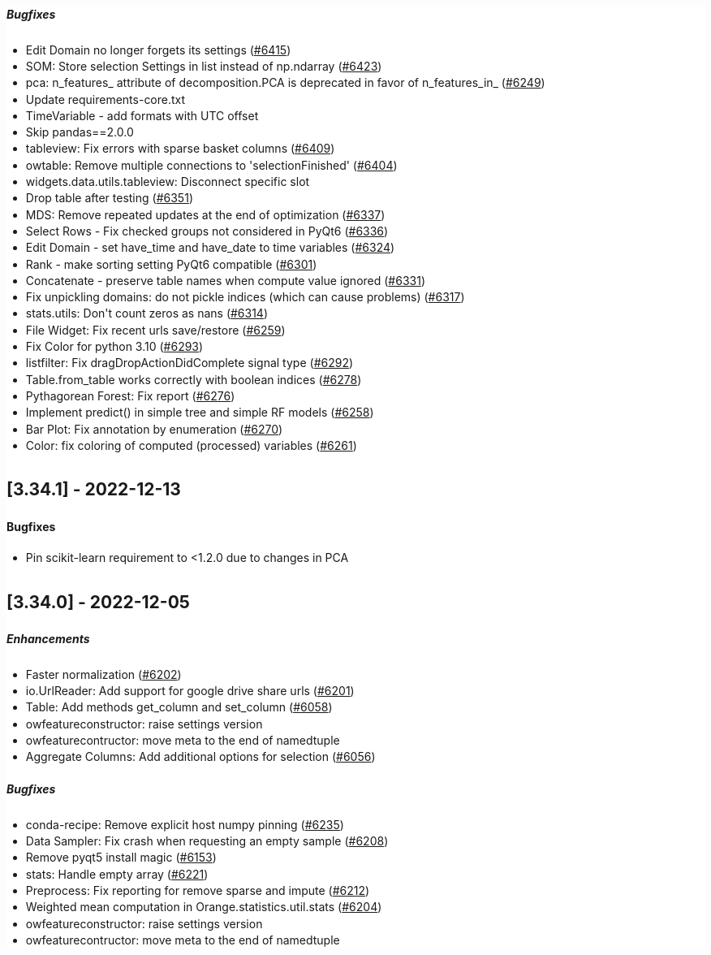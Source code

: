 ##### Bugfixes
* Edit Domain no longer forgets its settings ([#6415](../../pull/6415))
* SOM: Store selection Settings in list instead of np.ndarray ([#6423](../../pull/6423))
* pca: n_features_ attribute of decomposition.PCA is deprecated in favor of n_features_in_ ([#6249](../../pull/6249))
* Update requirements-core.txt
* TimeVariable - add formats with UTC offset
* Skip pandas==2.0.0
* tableview: Fix errors with sparse basket columns ([#6409](../../pull/6409))
* owtable: Remove multiple connections to 'selectionFinished' ([#6404](../../pull/6404))
* widgets.data.utils.tableview: Disconnect specific slot
* Drop table after testing ([#6351](../../pull/6351))
* MDS: Remove repeated updates at the end of optimization ([#6337](../../pull/6337))
* Select Rows - Fix checked groups not considered in PyQt6 ([#6336](../../pull/6336))
* Edit Domain - set have_time and have_date to time variables ([#6324](../../pull/6324))
* Rank - make sorting setting PyQt6 compatible ([#6301](../../pull/6301))
* Concatenate - preserve table names when compute value ignored ([#6331](../../pull/6331))
* Fix unpickling domains: do not pickle indices (which can cause problems) ([#6317](../../pull/6317))
* stats.utils: Don't count zeros as nans ([#6314](../../pull/6314))
* File Widget: Fix recent urls save/restore ([#6259](../../pull/6259))
* Fix Color for python 3.10 ([#6293](../../pull/6293))
* listfilter: Fix dragDropActionDidComplete signal type ([#6292](../../pull/6292))
* Table.from_table works correctly with boolean indices ([#6278](../../pull/6278))
* Pythagorean Forest: Fix report ([#6276](../../pull/6276))
* Implement predict() in simple tree and simple RF models ([#6258](../../pull/6258))
* Bar Plot: Fix annotation by enumeration ([#6270](../../pull/6270))
* Color: fix coloring of computed (processed) variables ([#6261](../../pull/6261))


[3.34.1] - 2022-12-13
--------------------
#### Bugfixes
* Pin scikit-learn requirement to <1.2.0 due to changes in PCA


[3.34.0] - 2022-12-05
--------------------
##### Enhancements
* Faster normalization ([#6202](../../pull/6202))
* io.UrlReader: Add support for google drive share urls ([#6201](../../pull/6201))
* Table: Add methods get_column and set_column ([#6058](../../pull/6058))
* owfeatureconstructor: raise settings version
* owfeaturecontructor: move meta to the end of namedtuple
* Aggregate Columns: Add additional options for selection ([#6056](../../pull/6056))

##### Bugfixes
* conda-recipe: Remove explicit host numpy pinning ([#6235](../../pull/6235))
* Data Sampler: Fix crash when requesting an empty sample ([#6208](../../pull/6208))
* Remove pyqt5 install magic ([#6153](../../pull/6153))
* stats: Handle empty array ([#6221](../../pull/6221))
* Preprocess: Fix reporting for remove sparse and impute ([#6212](../../pull/6212))
* Weighted mean computation in Orange.statistics.util.stats ([#6204](../../pull/6204))
* owfeatureconstructor: raise settings version
* owfeaturecontructor: move meta to the end of namedtuple
